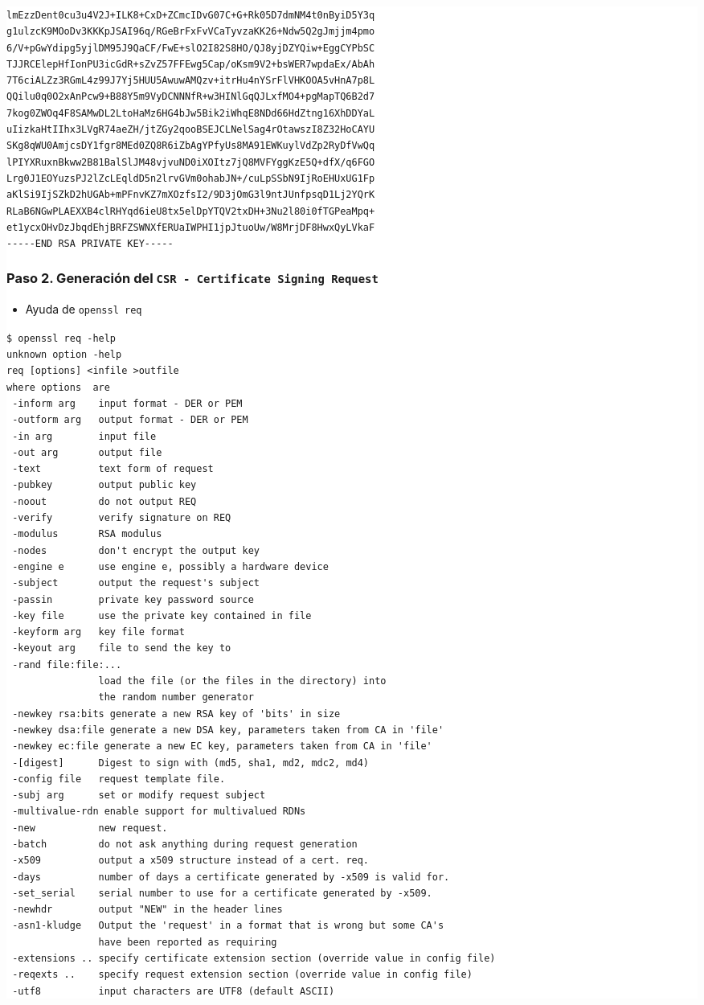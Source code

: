 ```
lmEzzDent0cu3u4V2J+ILK8+CxD+ZCmcIDvG07C+G+Rk05D7dmNM4t0nByiD5Y3q
g1ulzcK9MOoDv3KKKpJSAI96q/RGeBrFxFvVCaTyvzaKK26+Ndw5Q2gJmjjm4pmo
6/V+pGwYdipg5yjlDM95J9QaCF/FwE+slO2I82S8HO/QJ8yjDZYQiw+EggCYPbSC
TJJRCElepHfIonPU3icGdR+sZvZ57FFEwg5Cap/oKsm9V2+bsWER7wpdaEx/AbAh
7T6ciALZz3RGmL4z99J7Yj5HUU5AwuwAMQzv+itrHu4nYSrFlVHKOOA5vHnA7p8L
QQilu0q0O2xAnPcw9+B88Y5m9VyDCNNNfR+w3HINlGqQJLxfMO4+pgMapTQ6B2d7
7kog0ZWOq4F8SAMwDL2LtoHaMz6HG4bJw5Bik2iWhqE8NDd66HdZtng16XhDDYaL
uIizkaHtIIhx3LVgR74aeZH/jtZGy2qooBSEJCLNelSag4rOtawszI8Z32HoCAYU
SKg8qWU0AmjcsDY1fgr8MEd0ZQ8R6iZbAgYPfyUs8MA91EWKuylVdZp2RyDfVwQq
lPIYXRuxnBkww2B81BalSlJM48vjvuND0iXOItz7jQ8MVFYggKzE5Q+dfX/q6FGO
Lrg0J1EOYuzsPJ2lZcLEqldD5n2lrvGVm0ohabJN+/cuLpSSbN9IjRoEHUxUG1Fp
aKlSi9IjSZkD2hUGAb+mPFnvKZ7mXOzfsI2/9D3jOmG3l9ntJUnfpsqD1Lj2YQrK
RLaB6NGwPLAEXXB4clRHYqd6ieU8tx5elDpYTQV2txDH+3Nu2l80i0fTGPeaMpq+
et1ycxOHvDzJbqdEhjBRFZSWNXfERUaIWPHI1jpJtuoUw/W8MrjDF8HwxQyLVkaF
-----END RSA PRIVATE KEY-----
```

### Paso 2. Generación del `CSR - Certificate Signing Request`

* Ayuda de `openssl req`

```
$ openssl req -help
unknown option -help
req [options] <infile >outfile
where options  are
 -inform arg    input format - DER or PEM
 -outform arg   output format - DER or PEM
 -in arg        input file
 -out arg       output file
 -text          text form of request
 -pubkey        output public key
 -noout         do not output REQ
 -verify        verify signature on REQ
 -modulus       RSA modulus
 -nodes         don't encrypt the output key
 -engine e      use engine e, possibly a hardware device
 -subject       output the request's subject
 -passin        private key password source
 -key file      use the private key contained in file
 -keyform arg   key file format
 -keyout arg    file to send the key to
 -rand file:file:...
                load the file (or the files in the directory) into
                the random number generator
 -newkey rsa:bits generate a new RSA key of 'bits' in size
 -newkey dsa:file generate a new DSA key, parameters taken from CA in 'file'
 -newkey ec:file generate a new EC key, parameters taken from CA in 'file'
 -[digest]      Digest to sign with (md5, sha1, md2, mdc2, md4)
 -config file   request template file.
 -subj arg      set or modify request subject
 -multivalue-rdn enable support for multivalued RDNs
 -new           new request.
 -batch         do not ask anything during request generation
 -x509          output a x509 structure instead of a cert. req.
 -days          number of days a certificate generated by -x509 is valid for.
 -set_serial    serial number to use for a certificate generated by -x509.
 -newhdr        output "NEW" in the header lines
 -asn1-kludge   Output the 'request' in a format that is wrong but some CA's
                have been reported as requiring
 -extensions .. specify certificate extension section (override value in config file)
 -reqexts ..    specify request extension section (override value in config file)
 -utf8          input characters are UTF8 (default ASCII)
```
